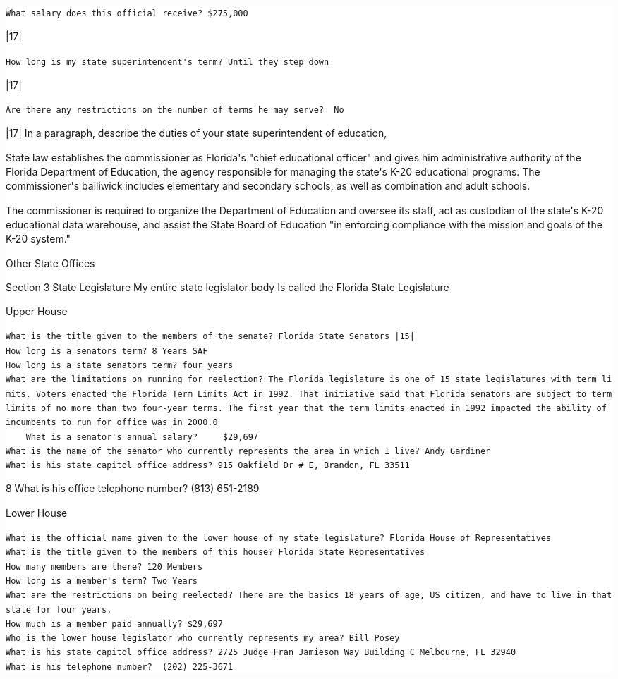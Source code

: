     What salary does this official receive? $275,000 

﻿|17|

    How long is my state superintendent's term? Until they step down 

﻿|17|

    Are there any restrictions on the number of terms he may serve?  No 

﻿|17|
In a paragraph, describe the duties of your state superintendent of education,

State law establishes the commissioner as Florida's "chief educational officer" and gives him administrative authority of the Florida Department of Education, the agency responsible for managing the state's K-20 educational programs. The commissioner's bailiwick includes elementary and secondary schools, as well as combination and adult schools.

The commissioner is required to organize the Department of Education and oversee its staff, act as custodian of the state's K-20 educational data warehouse, and assist the State Board of Education "in enforcing compliance with the mission and goals of the K-20 system."

Other State Offices

Section 3 State Legislature
My entire state legislator  body Is called the Florida State Legislature

Upper House

    What is the title given to the members of the senate? Florida State Senators |15|
    How long is a senators term? 8 Years SAF
    How long is a state senators term? four years
    What are the limitations on running for reelection? The Florida legislature is one of 15 state legislatures with term limits. Voters enacted the Florida Term Limits Act in 1992. That initiative said that Florida senators are subject to term limits of no more than two four-year terms. The first year that the term limits enacted in 1992 impacted the ability of incumbents to run for office was in 2000.0
        What is a senator's annual salary?     $29,697 
    What is the name of the senator who currently represents the area in which I live? Andy Gardiner
    What is his state capitol office address? 915 Oakfield Dr # E, Brandon, FL 33511

8 What is his office telephone number? (813) 651-2189

Lower House 

    What is the official name given to the lower house of my state legislature? Florida House of Representatives
    What is the title given to the members of this house? Florida State Representatives
    How many members are there? 120 Members
    How long is a member's term? Two Years
    What are the restrictions on being reelected? There are the basics 18 years of age, US citizen, and have to live in that state for four years.
    How much is a member paid annually? $29,697
    Who is the lower house legislator who currently represents my area? Bill Posey
    What is his state capitol office address? 2725 Judge Fran Jamieson Way Building C Melbourne, FL 32940
    What is his telephone number?  (202) 225-3671
